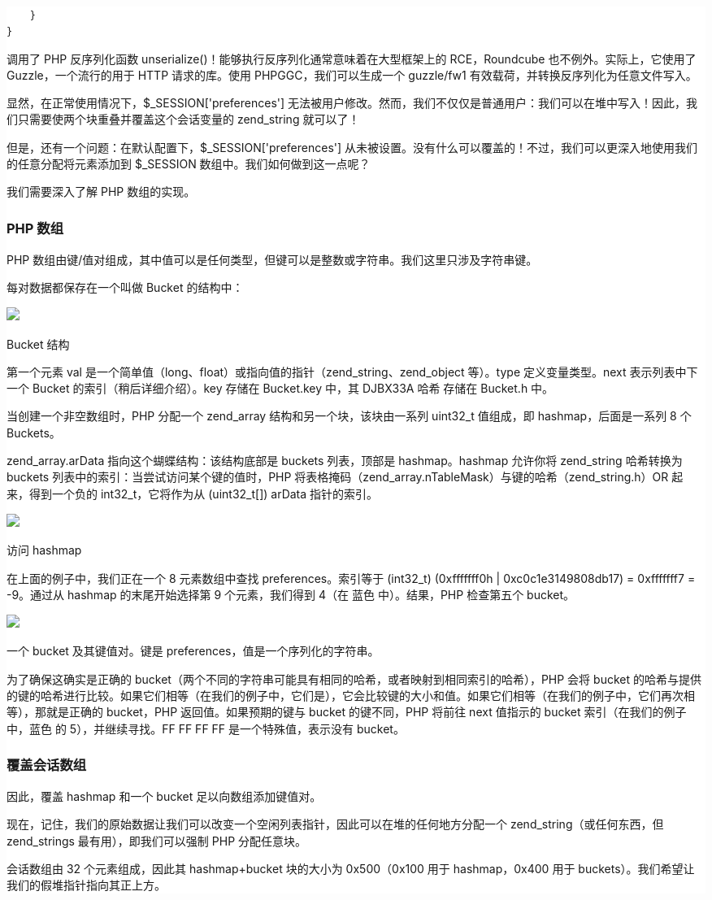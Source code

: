 ```
    }
}
```  
  
调用了 PHP 反序列化函数 unserialize()！能够执行反序列化通常意味着在大型框架上的 RCE，Roundcube 也不例外。实际上，它使用了 Guzzle，一个流行的用于 HTTP 请求的库。使用 PHPGGC，我们可以生成一个 guzzle/fw1 有效载荷，并转换反序列化为任意文件写入。  
  
显然，在正常使用情况下，$_SESSION['preferences'] 无法被用户修改。然而，我们不仅仅是普通用户：我们可以在堆中写入！因此，我们只需要使两个块重叠并覆盖这个会话变量的 zend_string 就可以了！  
  
但是，还有一个问题：在默认配置下，$_SESSION['preferences'] 从未被设置。没有什么可以覆盖的！不过，我们可以更深入地使用我们的任意分配将元素添加到 $_SESSION 数组中。我们如何做到这一点呢？  
  
我们需要深入了解 PHP 数组的实现。  
### PHP 数组  
  
PHP 数组由键/值对组成，其中值可以是任何类型，但键可以是整数或字符串。我们这里只涉及字符串键。  
  
每对数据都保存在一个叫做 Bucket 的结构中：  
  
![](https://mmbiz.qpic.cn/sz_mmbiz_png/ZEkT0Rn34yGhCb36Dtu20ibiaiaqK4W763TsibRYc6RiaSjXCIgbqokghWEaTLOTJllTTFT9B3T3xia039Z9yx0vwiacQ/640?wx_fmt=png&from=appmsg "")  
  
Bucket 结构  
  
第一个元素 val 是一个简单值（long、float）或指向值的指针（zend_string、zend_object 等）。type 定义变量类型。next 表示列表中下一个 Bucket 的索引（稍后详细介绍）。key 存储在 Bucket.key 中，其 DJBX33A 哈希 存储在 Bucket.h 中。  
  
当创建一个非空数组时，PHP 分配一个 zend_array 结构和另一个块，该块由一系列 uint32_t 值组成，即 hashmap，后面是一系列 8 个 Buckets。  
  
zend_array.arData 指向这个蝴蝶结构：该结构底部是 buckets 列表，顶部是 hashmap。hashmap 允许你将 zend_string 哈希转换为 buckets 列表中的索引：当尝试访问某个键的值时，PHP 将表格掩码（zend_array.nTableMask）与键的哈希（zend_string.h）OR 起来，得到一个负的 int32_t，它将作为从 (uint32_t[]) arData 指针的索引。  
  
![](https://mmbiz.qpic.cn/sz_mmbiz_png/ZEkT0Rn34yGhCb36Dtu20ibiaiaqK4W763TxhQH56CQ6JSia6ADokqR7coLzMmibCicibn45BkaREMjNiaBUTQmQZz5mtA/640?wx_fmt=png&from=appmsg "")  
  
访问 hashmap  
  
在上面的例子中，我们正在一个 8 元素数组中查找 preferences。索引等于 (int32_t) (0xfffffff0h | 0xc0c1e3149808db17) = 0xfffffff7 = -9。通过从 hashmap 的末尾开始选择第 9 个元素，我们得到 4（在 蓝色 中）。结果，PHP 检查第五个 bucket。  
  
![](https://mmbiz.qpic.cn/sz_mmbiz_png/ZEkT0Rn34yGhCb36Dtu20ibiaiaqK4W763Ts8iaQiaEXPt2Qm2qlhEMgic9AUQHWUImbCWUWSQyS9GMicPA9vsDqqG72Q/640?wx_fmt=png&from=appmsg "")  
  
一个 bucket 及其键值对。键是 preferences，值是一个序列化的字符串。  
  
为了确保这确实是正确的 bucket（两个不同的字符串可能具有相同的哈希，或者映射到相同索引的哈希），PHP 会将 bucket 的哈希与提供的键的哈希进行比较。如果它们相等（在我们的例子中，它们是），它会比较键的大小和值。如果它们相等（在我们的例子中，它们再次相等），那就是正确的 bucket，PHP 返回值。如果预期的键与 bucket 的键不同，PHP 将前往 next 值指示的 bucket 索引（在我们的例子中，蓝色 的 5），并继续寻找。FF FF FF FF 是一个特殊值，表示没有 bucket。  
### 覆盖会话数组  
  
因此，覆盖 hashmap 和一个 bucket 足以向数组添加键值对。  
  
现在，记住，我们的原始数据让我们可以改变一个空闲列表指针，因此可以在堆的任何地方分配一个 zend_string（或任何东西，但 zend_strings 最有用），即我们可以强制 PHP 分配任意块。  
  
会话数组由 32 个元素组成，因此其 hashmap+bucket 块的大小为 0x500（0x100 用于 hashmap，0x400 用于 buckets）。我们希望让我们的假堆指针指向其正上方。  
  